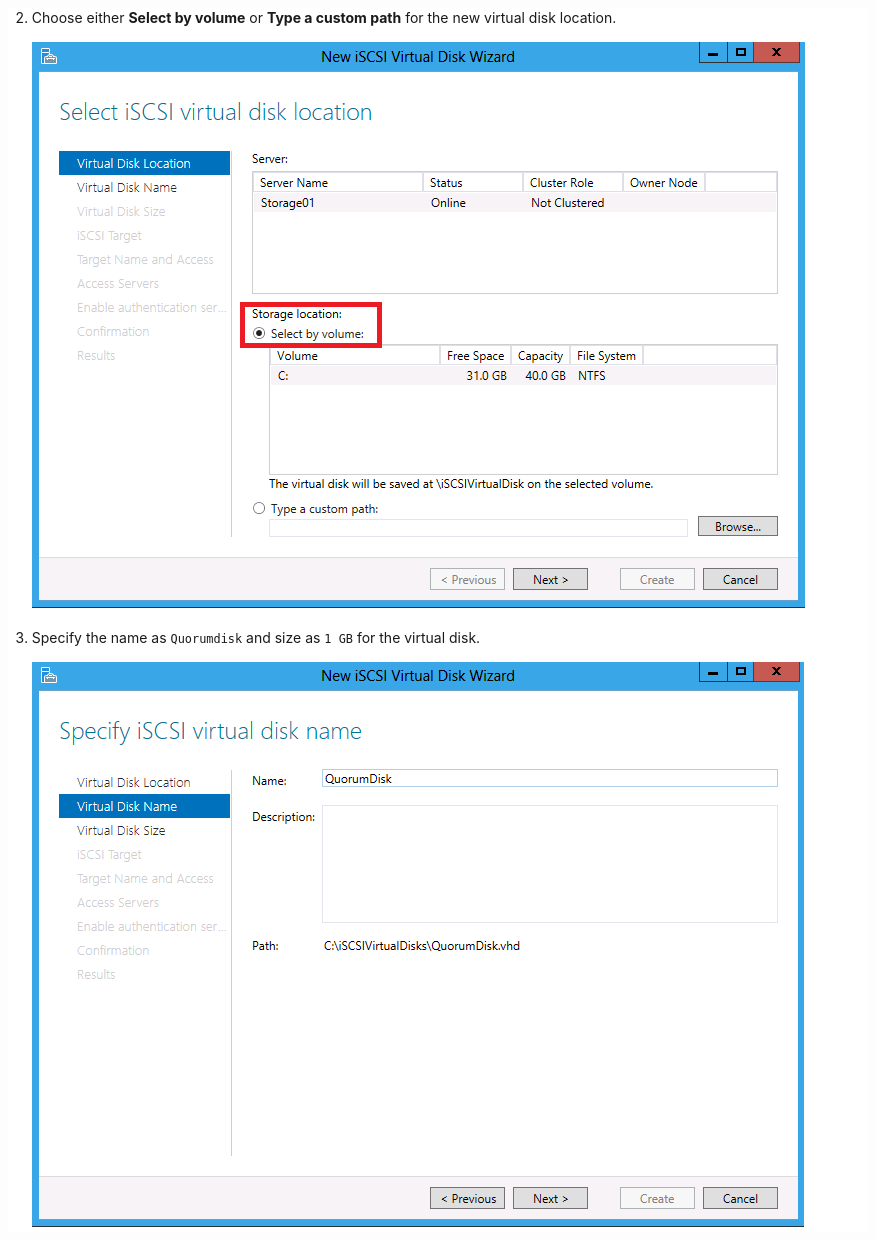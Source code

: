 2.	Choose either **Select by volume** or **Type a custom path** for the new virtual disk location.

	![](./image/FileServerUserGuide/image89.png)

3.	Specify the name as `Quorumdisk` and size as `1 GB` for the virtual disk.

	![](./image/FileServerUserGuide/image90.png)
